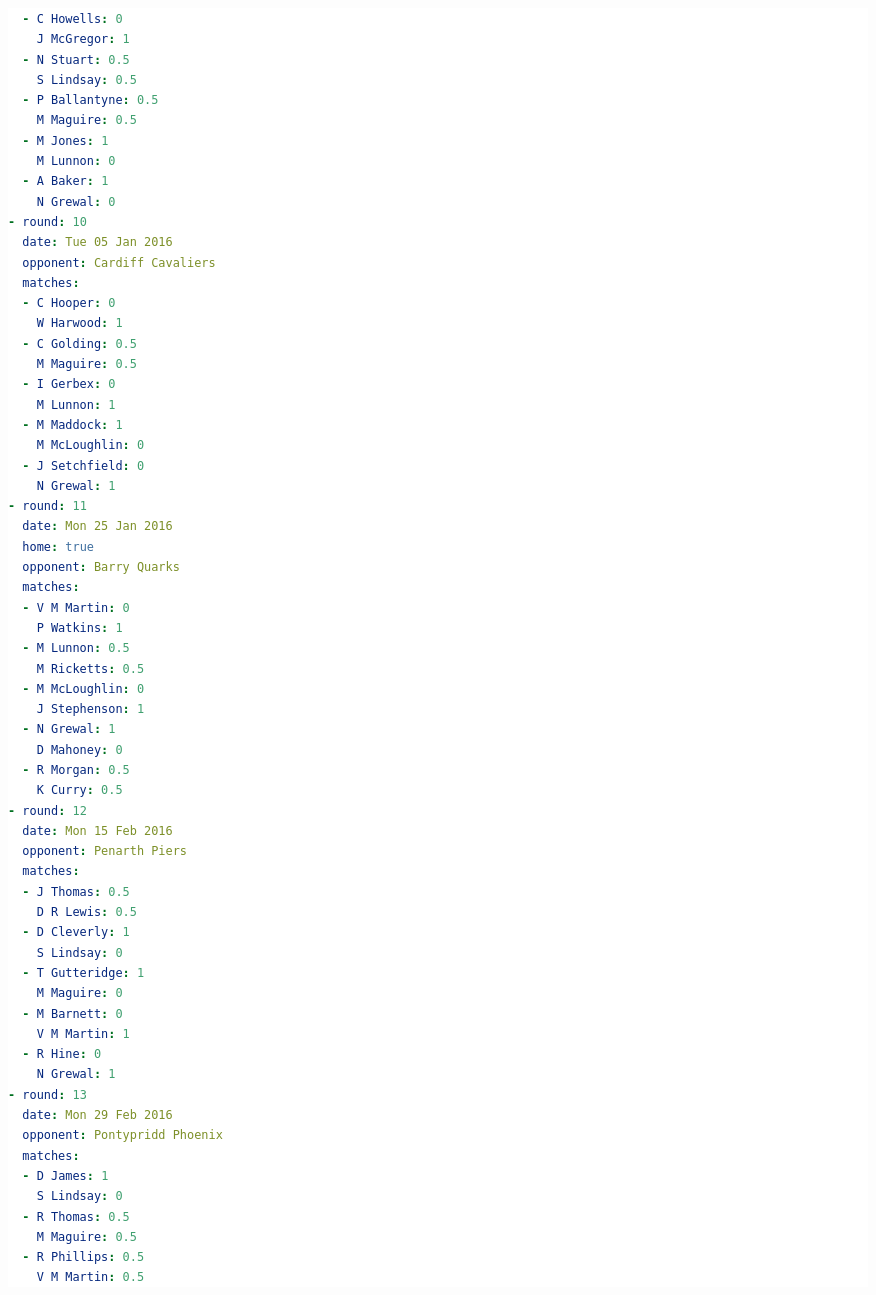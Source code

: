 ```yaml
  - C Howells: 0
    J McGregor: 1
  - N Stuart: 0.5
    S Lindsay: 0.5
  - P Ballantyne: 0.5
    M Maguire: 0.5
  - M Jones: 1
    M Lunnon: 0
  - A Baker: 1
    N Grewal: 0
- round: 10
  date: Tue 05 Jan 2016
  opponent: Cardiff Cavaliers
  matches:
  - C Hooper: 0
    W Harwood: 1
  - C Golding: 0.5
    M Maguire: 0.5
  - I Gerbex: 0
    M Lunnon: 1
  - M Maddock: 1
    M McLoughlin: 0
  - J Setchfield: 0
    N Grewal: 1
- round: 11
  date: Mon 25 Jan 2016
  home: true
  opponent: Barry Quarks
  matches:
  - V M Martin: 0
    P Watkins: 1
  - M Lunnon: 0.5
    M Ricketts: 0.5
  - M McLoughlin: 0
    J Stephenson: 1
  - N Grewal: 1
    D Mahoney: 0
  - R Morgan: 0.5
    K Curry: 0.5
- round: 12
  date: Mon 15 Feb 2016
  opponent: Penarth Piers
  matches:
  - J Thomas: 0.5
    D R Lewis: 0.5
  - D Cleverly: 1
    S Lindsay: 0
  - T Gutteridge: 1
    M Maguire: 0
  - M Barnett: 0
    V M Martin: 1
  - R Hine: 0
    N Grewal: 1
- round: 13
  date: Mon 29 Feb 2016
  opponent: Pontypridd Phoenix
  matches:
  - D James: 1
    S Lindsay: 0
  - R Thomas: 0.5
    M Maguire: 0.5
  - R Phillips: 0.5
    V M Martin: 0.5
```